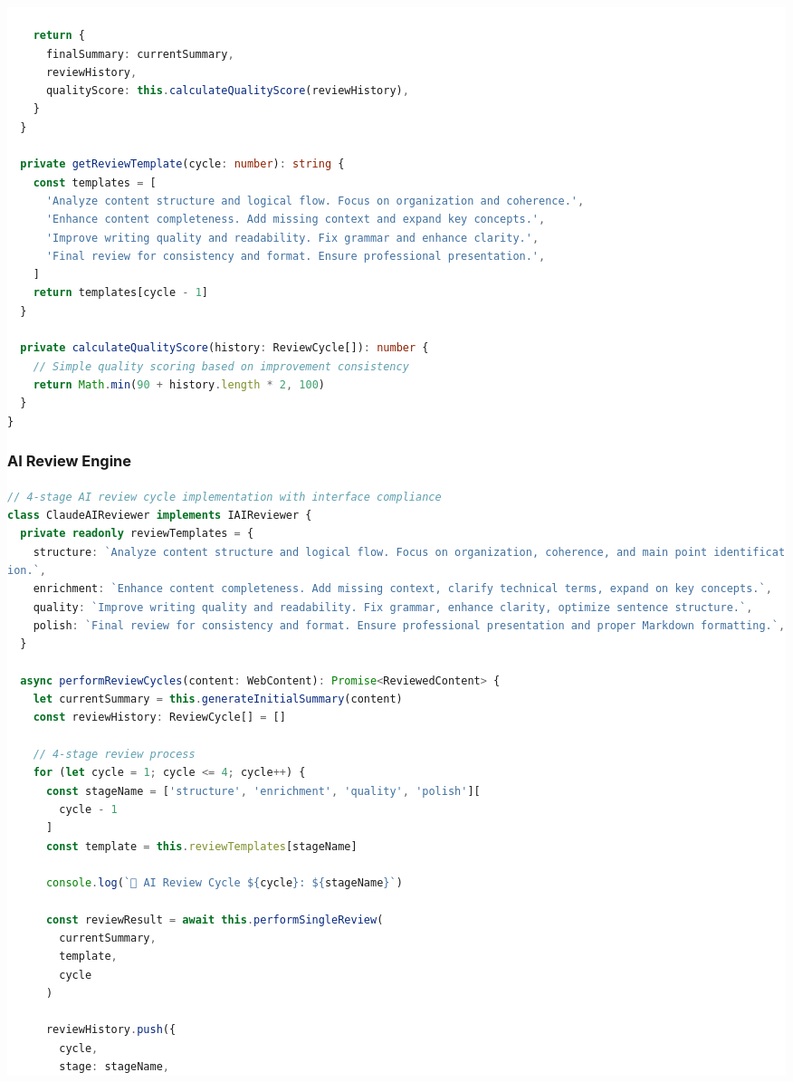 ```typescript

    return {
      finalSummary: currentSummary,
      reviewHistory,
      qualityScore: this.calculateQualityScore(reviewHistory),
    }
  }

  private getReviewTemplate(cycle: number): string {
    const templates = [
      'Analyze content structure and logical flow. Focus on organization and coherence.',
      'Enhance content completeness. Add missing context and expand key concepts.',
      'Improve writing quality and readability. Fix grammar and enhance clarity.',
      'Final review for consistency and format. Ensure professional presentation.',
    ]
    return templates[cycle - 1]
  }

  private calculateQualityScore(history: ReviewCycle[]): number {
    // Simple quality scoring based on improvement consistency
    return Math.min(90 + history.length * 2, 100)
  }
}
```

### AI Review Engine

```typescript
// 4-stage AI review cycle implementation with interface compliance
class ClaudeAIReviewer implements IAIReviewer {
  private readonly reviewTemplates = {
    structure: `Analyze content structure and logical flow. Focus on organization, coherence, and main point identification.`,
    enrichment: `Enhance content completeness. Add missing context, clarify technical terms, expand on key concepts.`,
    quality: `Improve writing quality and readability. Fix grammar, enhance clarity, optimize sentence structure.`,
    polish: `Final review for consistency and format. Ensure professional presentation and proper Markdown formatting.`,
  }

  async performReviewCycles(content: WebContent): Promise<ReviewedContent> {
    let currentSummary = this.generateInitialSummary(content)
    const reviewHistory: ReviewCycle[] = []

    // 4-stage review process
    for (let cycle = 1; cycle <= 4; cycle++) {
      const stageName = ['structure', 'enrichment', 'quality', 'polish'][
        cycle - 1
      ]
      const template = this.reviewTemplates[stageName]

      console.log(`🔄 AI Review Cycle ${cycle}: ${stageName}`)

      const reviewResult = await this.performSingleReview(
        currentSummary,
        template,
        cycle
      )

      reviewHistory.push({
        cycle,
        stage: stageName,
```